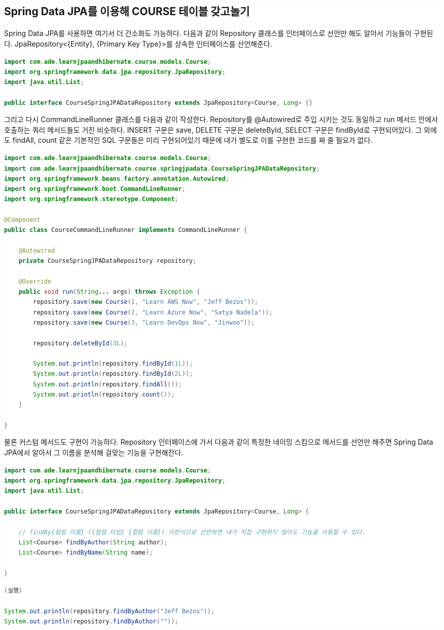 ## Spring Data JPA를 이용해 COURSE 테이블 갖고놀기

Spring Data JPA를 사용하면 여기서 더 간소화도 가능하다. 다음과 같이 Repository 클래스를 인터페이스로 선언만 해도 알아서 기능들이 구현된다. JpaRepository<{Entity}, {Primary Key Type}>를 상속한 인터페이스를 선언해준다.
```java
import com.ade.learnjpaandhibernate.course.models.Course;
import org.springframework.data.jpa.repository.JpaRepository;
import java.util.List;

public interface CourseSpringJPADataRepository extends JpaRepository<Course, Long> {}
```

그리고 다시 CommandLineRunner 클래스를 다음과 같이 작성한다. Repository를 @Autowired로 주입 시키는 것도 동일하고 run 메서드 안에서 호출하는 쿼리 메서드들도 거진 비슷하다. INSERT 구문은 save, DELETE 구문은 deleteById, SELECT 구문은 findById로 구현되어있다. 그 외에도 findAll, count 같은 기본적인 SQL 구문들은 미리 구현되어있기 때문에 내가 별도로 이를 구현한 코드를 짜 줄 필요가 없다. 
```java
import com.ade.learnjpaandhibernate.course.models.Course;
import com.ade.learnjpaandhibernate.course.springjpadata.CourseSpringJPADataRepository;
import org.springframework.beans.factory.annotation.Autowired;
import org.springframework.boot.CommandLineRunner;
import org.springframework.stereotype.Component;

@Component
public class CourseCommandLineRunner implements CommandLineRunner {

    @Autowired
    private CourseSpringJPADataRepository repository;

    @Override
    public void run(String... args) throws Exception {
        repository.save(new Course(1, "Learn AWS Now", "Jeff Bezos"));
        repository.save(new Course(2, "Learn Azure Now", "Satya Nadela"));
        repository.save(new Course(3, "Learn DevOps Now", "Jinwoo"));
        
        repository.deleteById(3L);
        
        System.out.println(repository.findById(1L));
        System.out.println(repository.findById(2L));
        System.out.println(repository.findAll());
        System.out.println(repository.count());
    }

}
```

물론 커스텀 메서드도 구현이 가능하다. Repository 인터페이스에 가서 다음과 같이 특정한 네이밍 스킴으로 메서드를 선언만 해주면 Spring Data JPA에서 알아서 그 이름을 분석해 걸맞는 기능을 구현해잔다.
```java
import com.ade.learnjpaandhibernate.course.models.Course;
import org.springframework.data.jpa.repository.JpaRepository;
import java.util.List;

public interface CourseSpringJPADataRepository extends JpaRepository<Course, Long> {

    // findBy{컬럼 이름} ({컬럼 타임} {컬럼 이름}) 이런식으로 선언하면 내가 직접 구현하지 않아도 기능을 사용할 수 있다.
    List<Course> findByAuthor(String author);
    List<Course> findByName(String name);

}
```
```java
(실행)

System.out.println(repository.findByAuthor("Jeff Bezos"));
System.out.println(repository.findByAuthor(""));
```